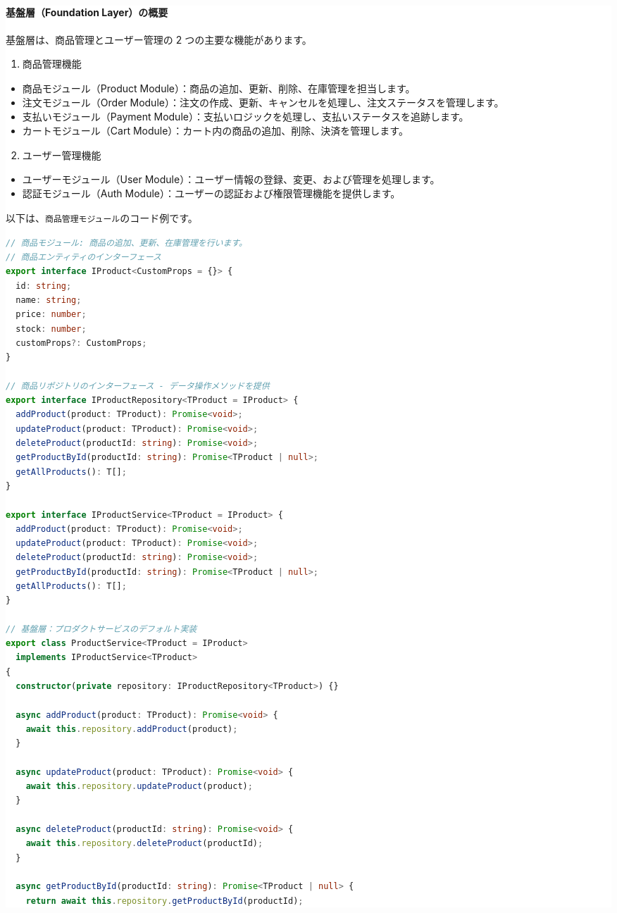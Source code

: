 #### 基盤層（Foundation Layer）の概要

基盤層は、商品管理とユーザー管理の 2 つの主要な機能があります。

1. 商品管理機能

- 商品モジュール（Product Module）：商品の追加、更新、削除、在庫管理を担当します。
- 注文モジュール（Order Module）：注文の作成、更新、キャンセルを処理し、注文ステータスを管理します。
- 支払いモジュール（Payment Module）：支払いロジックを処理し、支払いステータスを追跡します。
- カートモジュール（Cart Module）：カート内の商品の追加、削除、決済を管理します。

2. ユーザー管理機能

- ユーザーモジュール（User Module）：ユーザー情報の登録、変更、および管理を処理します。
- 認証モジュール（Auth Module）：ユーザーの認証および権限管理機能を提供します。

以下は、`商品管理モジュール`のコード例です。

```typescript
// 商品モジュール: 商品の追加、更新、在庫管理を行います。
// 商品エンティティのインターフェース
export interface IProduct<CustomProps = {}> {
  id: string;
  name: string;
  price: number;
  stock: number;
  customProps?: CustomProps;
}

// 商品リポジトリのインターフェース - データ操作メソッドを提供
export interface IProductRepository<TProduct = IProduct> {
  addProduct(product: TProduct): Promise<void>;
  updateProduct(product: TProduct): Promise<void>;
  deleteProduct(productId: string): Promise<void>;
  getProductById(productId: string): Promise<TProduct | null>;
  getAllProducts(): T[];
}

export interface IProductService<TProduct = IProduct> {
  addProduct(product: TProduct): Promise<void>;
  updateProduct(product: TProduct): Promise<void>;
  deleteProduct(productId: string): Promise<void>;
  getProductById(productId: string): Promise<TProduct | null>;
  getAllProducts(): T[];
}

// 基盤層：プロダクトサービスのデフォルト実装
export class ProductService<TProduct = IProduct>
  implements IProductService<TProduct>
{
  constructor(private repository: IProductRepository<TProduct>) {}

  async addProduct(product: TProduct): Promise<void> {
    await this.repository.addProduct(product);
  }

  async updateProduct(product: TProduct): Promise<void> {
    await this.repository.updateProduct(product);
  }

  async deleteProduct(productId: string): Promise<void> {
    await this.repository.deleteProduct(productId);
  }

  async getProductById(productId: string): Promise<TProduct | null> {
    return await this.repository.getProductById(productId);
```